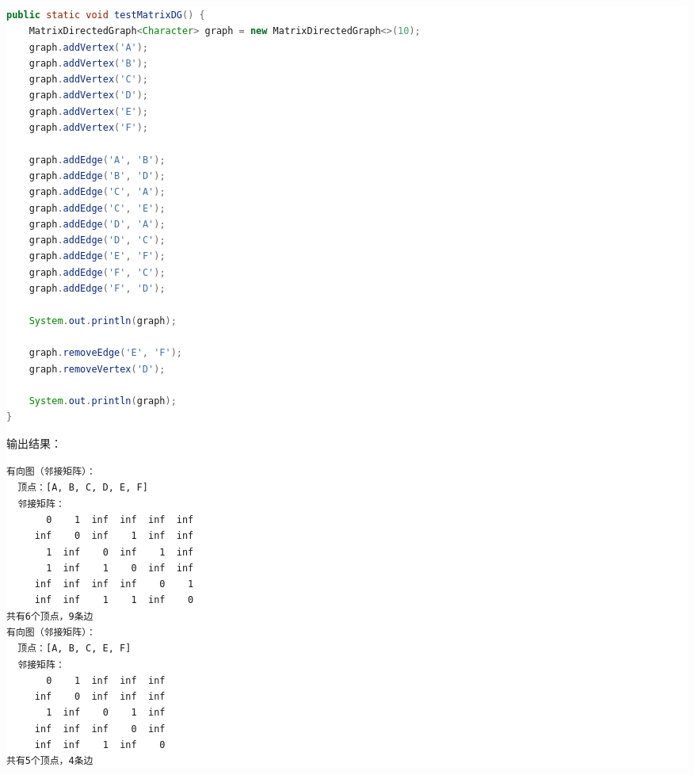 ```java
public static void testMatrixDG() {
    MatrixDirectedGraph<Character> graph = new MatrixDirectedGraph<>(10);
    graph.addVertex('A');
    graph.addVertex('B');
    graph.addVertex('C');
    graph.addVertex('D');
    graph.addVertex('E');
    graph.addVertex('F');

    graph.addEdge('A', 'B');
    graph.addEdge('B', 'D');
    graph.addEdge('C', 'A');
    graph.addEdge('C', 'E');
    graph.addEdge('D', 'A');
    graph.addEdge('D', 'C');
    graph.addEdge('E', 'F');
    graph.addEdge('F', 'C');
    graph.addEdge('F', 'D');

    System.out.println(graph);

    graph.removeEdge('E', 'F');
    graph.removeVertex('D');

    System.out.println(graph);
}
```

输出结果：

```
有向图（邻接矩阵）：
  顶点：[A, B, C, D, E, F]
  邻接矩阵：
       0    1  inf  inf  inf  inf 
     inf    0  inf    1  inf  inf 
       1  inf    0  inf    1  inf 
       1  inf    1    0  inf  inf 
     inf  inf  inf  inf    0    1 
     inf  inf    1    1  inf    0 
共有6个顶点，9条边
有向图（邻接矩阵）：
  顶点：[A, B, C, E, F]
  邻接矩阵：
       0    1  inf  inf  inf 
     inf    0  inf  inf  inf 
       1  inf    0    1  inf 
     inf  inf  inf    0  inf 
     inf  inf    1  inf    0 
共有5个顶点，4条边
```
